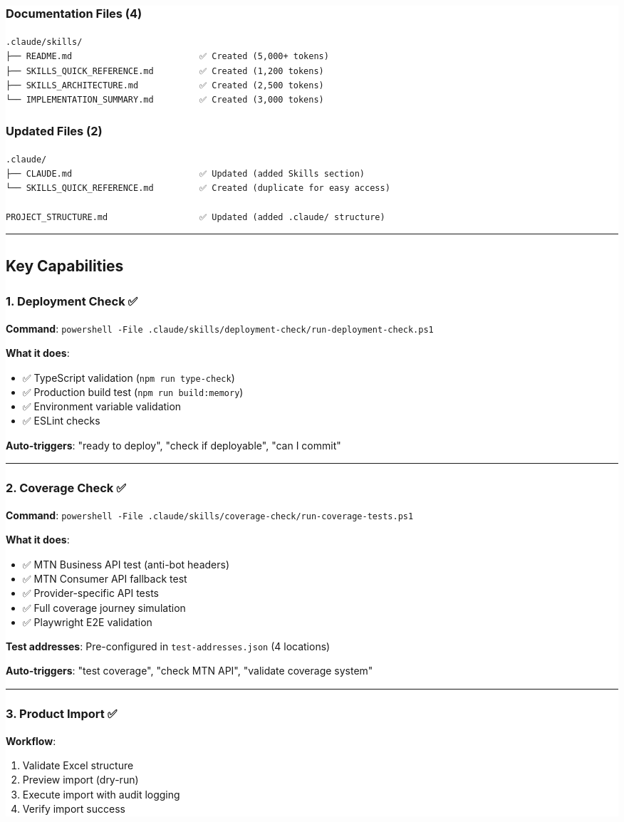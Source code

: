 ### Documentation Files (4)
```
.claude/skills/
├── README.md                         ✅ Created (5,000+ tokens)
├── SKILLS_QUICK_REFERENCE.md         ✅ Created (1,200 tokens)
├── SKILLS_ARCHITECTURE.md            ✅ Created (2,500 tokens)
└── IMPLEMENTATION_SUMMARY.md         ✅ Created (3,000 tokens)
```

### Updated Files (2)
```
.claude/
├── CLAUDE.md                         ✅ Updated (added Skills section)
└── SKILLS_QUICK_REFERENCE.md         ✅ Created (duplicate for easy access)

PROJECT_STRUCTURE.md                  ✅ Updated (added .claude/ structure)
```

---

## Key Capabilities

### 1. Deployment Check ✅
**Command**: `powershell -File .claude/skills/deployment-check/run-deployment-check.ps1`

**What it does**:
- ✅ TypeScript validation (`npm run type-check`)
- ✅ Production build test (`npm run build:memory`)
- ✅ Environment variable validation
- ✅ ESLint checks

**Auto-triggers**: "ready to deploy", "check if deployable", "can I commit"

---

### 2. Coverage Check ✅
**Command**: `powershell -File .claude/skills/coverage-check/run-coverage-tests.ps1`

**What it does**:
- ✅ MTN Business API test (anti-bot headers)
- ✅ MTN Consumer API fallback test
- ✅ Provider-specific API tests
- ✅ Full coverage journey simulation
- ✅ Playwright E2E validation

**Test addresses**: Pre-configured in `test-addresses.json` (4 locations)

**Auto-triggers**: "test coverage", "check MTN API", "validate coverage system"

---

### 3. Product Import ✅
**Workflow**:
1. Validate Excel structure
2. Preview import (dry-run)
3. Execute import with audit logging
4. Verify import success
